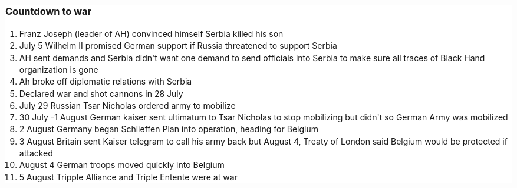 ### Countdown to war
1. Franz Joseph (leader of AH) convinced himself Serbia killed his son
2. July 5 Wilhelm II promised German support if Russia threatened to support Serbia
3. AH sent demands and Serbia didn't want one demand to send officials into Serbia to make sure all traces of Black Hand organization is gone
4. Ah broke off diplomatic relations with Serbia
5. Declared war and shot cannons in 28 July
6. July 29 Russian Tsar Nicholas ordered army to mobilize
7. 30 July -1 August German kaiser sent ultimatum to Tsar Nicholas to stop mobilizing but didn't so German Army was mobilized
8. 2 August Germany began Schlieffen Plan into operation, heading for Belgium
9. 3 August Britain sent Kaiser telegram to call his army back but August 4, Treaty of London said Belgium would be protected if attacked
10. August 4 German troops moved quickly into Belgium
11. 5 August Tripple Alliance and Triple Entente were at war
